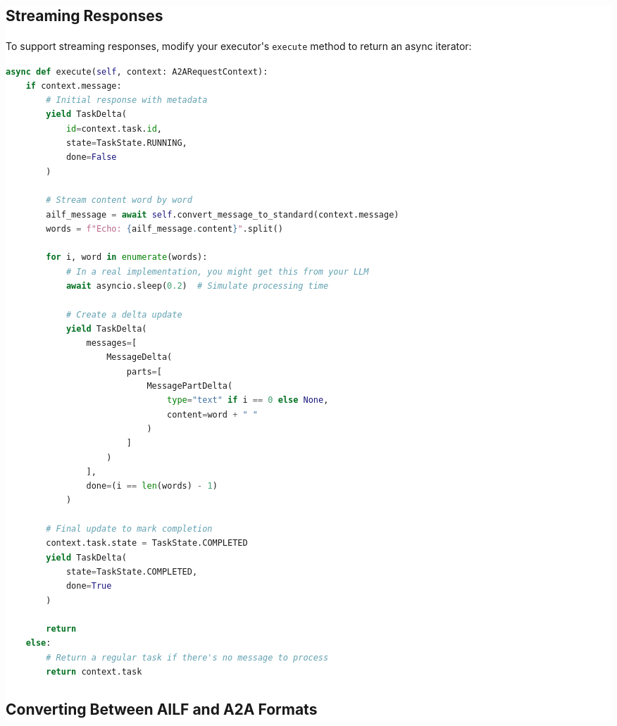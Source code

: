 ## Streaming Responses

To support streaming responses, modify your executor's `execute` method to return an async iterator:

```python
async def execute(self, context: A2ARequestContext):
    if context.message:
        # Initial response with metadata
        yield TaskDelta(
            id=context.task.id,
            state=TaskState.RUNNING,
            done=False
        )
        
        # Stream content word by word
        ailf_message = await self.convert_message_to_standard(context.message)
        words = f"Echo: {ailf_message.content}".split()
        
        for i, word in enumerate(words):
            # In a real implementation, you might get this from your LLM
            await asyncio.sleep(0.2)  # Simulate processing time
            
            # Create a delta update
            yield TaskDelta(
                messages=[
                    MessageDelta(
                        parts=[
                            MessagePartDelta(
                                type="text" if i == 0 else None,
                                content=word + " "
                            )
                        ]
                    )
                ],
                done=(i == len(words) - 1)
            )
            
        # Final update to mark completion
        context.task.state = TaskState.COMPLETED
        yield TaskDelta(
            state=TaskState.COMPLETED,
            done=True
        )
        
        return
    else:
        # Return a regular task if there's no message to process
        return context.task
```

## Converting Between AILF and A2A Formats

